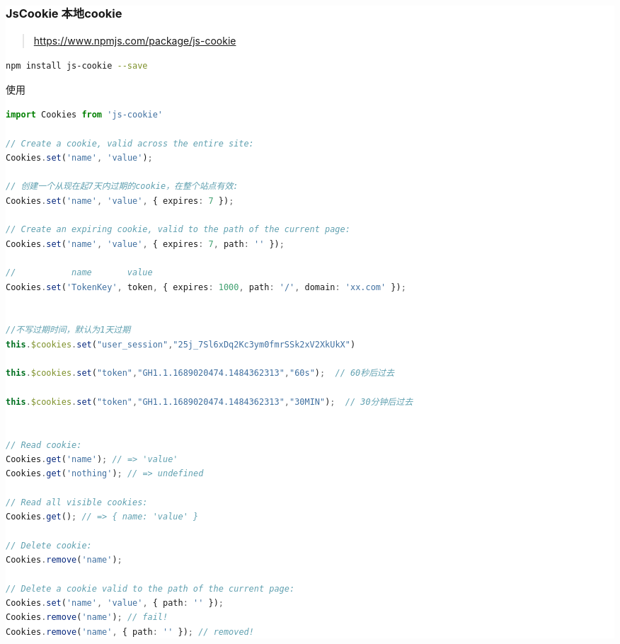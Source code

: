 


### JsCookie 本地cookie

> https://www.npmjs.com/package/js-cookie

~~~sh
npm install js-cookie --save
~~~



使用

~~~ts
import Cookies from 'js-cookie'

// Create a cookie, valid across the entire site:
Cookies.set('name', 'value');
 
// 创建一个从现在起7天内过期的cookie，在整个站点有效:
Cookies.set('name', 'value', { expires: 7 });
 
// Create an expiring cookie, valid to the path of the current page:
Cookies.set('name', 'value', { expires: 7, path: '' });
 
//           name       value
Cookies.set('TokenKey', token, { expires: 1000, path: '/', domain: 'xx.com' });
 
 
//不写过期时间，默认为1天过期
this.$cookies.set("user_session","25j_7Sl6xDq2Kc3ym0fmrSSk2xV2XkUkX")
 
this.$cookies.set("token","GH1.1.1689020474.1484362313","60s");  // 60秒后过去
 
this.$cookies.set("token","GH1.1.1689020474.1484362313","30MIN");  // 30分钟后过去


// Read cookie:
Cookies.get('name'); // => 'value'
Cookies.get('nothing'); // => undefined
 
// Read all visible cookies:
Cookies.get(); // => { name: 'value' }

// Delete cookie:
Cookies.remove('name');
 
// Delete a cookie valid to the path of the current page:
Cookies.set('name', 'value', { path: '' });
Cookies.remove('name'); // fail!
Cookies.remove('name', { path: '' }); // removed!

~~~

